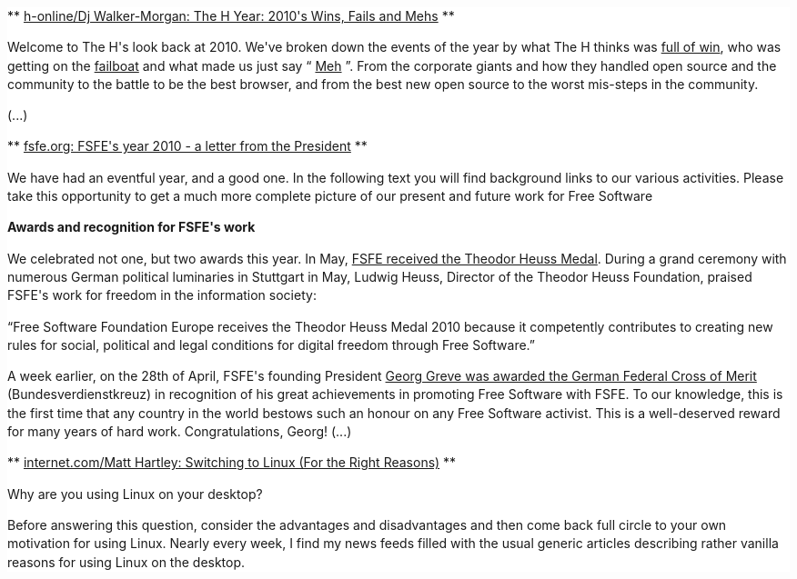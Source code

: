 **
        [h-online/Dj Walker-Morgan: The H Year: 2010's Wins, Fails and Mehs](//www.h-online.com/open/features/The-H-Year-2010-s-Wins-Fails-and-Mehs-1159394.html)
      **

Welcome to The H's look back at 2010. We've broken down the events of the year
        by what The H thinks was [full of win](//www.urbandictionary.com/define.php?term=Full+of+win), who
        was getting on the [failboat](//failblog.org/2008/04/17/failboat-down-to-business/) and what made us just say “
          [Meh](//en.wikipedia.org/wiki/Meh)
        ”. From the corporate giants and how they handled open source and the community to
        the battle to be the best browser, and from the best new open source to the worst mis-steps
        in the community.

(...)

**
        [fsfe.org: FSFE's year 2010 - a
          letter from the President](//fsfe.org/about/overview2010.en.html)
      **

We have had an eventful year, and a good one. In the following
          text you will find background links to our various activities. Please take this
          opportunity to get a much more complete picture of our present and future work for Free
          Software

**Awards and recognition for FSFE's work**

We celebrated not one, but two awards this year. In May, [FSFE received the Theodor Heuss
          Medal](//fsfe.org/news/2010/news-20100126-01.en.html). During a grand ceremony with numerous German political luminaries in
        Stuttgart in May, Ludwig Heuss, Director of the Theodor Heuss Foundation, praised
        FSFE's work for freedom in the information society: 

“Free Software Foundation Europe receives the Theodor Heuss Medal 2010 because it
          competently contributes to creating new rules for social, political and legal conditions
          for digital freedom through Free Software.”

A week earlier, on the 28th of April, FSFE's founding President [Georg Greve was awarded the
          German Federal Cross of Merit](//fsfe.org/news/2010/news-20100428-01.en.html) (Bundesverdienstkreuz) in recognition of his great
        achievements in promoting Free Software with FSFE. To our knowledge, this is the first time
        that any country in the world bestows such an honour on any Free Software activist. This is
        a well-deserved reward for many years of hard work. Congratulations, Georg! (...)

**
        [internet.com/Matt Hartley: Switching to Linux (For the Right Reasons)](//www.groklaw.net/article.php?story=//itmanagement.earthweb.com/osrc/article.php/3919321/Switching-to-Linux-For-the-Right-Reasons.htm)
      **

Why are you using Linux on your desktop? 

Before answering this question, consider the advantages and disadvantages and then come
        back full circle to your own motivation for using Linux. Nearly every week, I find my news
        feeds filled with the usual generic articles describing rather vanilla reasons for using
        Linux on the desktop. 
